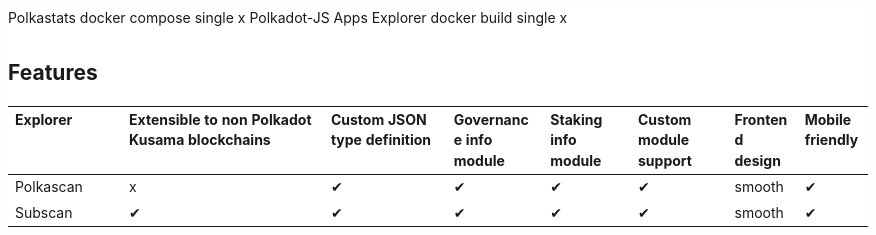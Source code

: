 </tr>
<tr class="odd">
<td style="text-align: left;">Polkastats</td>
<td style="text-align: left;">docker compose</td>
<td style="text-align: left;">single</td>
<td style="text-align: left;">x</td>
</tr>
<tr class="even">
<td style="text-align: left;">Polkadot-JS Apps Explorer</td>
<td style="text-align: left;">docker build</td>
<td style="text-align: left;">single</td>
<td style="text-align: left;">x</td>
</tr>
</tbody>
</table>

Features
--------

<table>
<colgroup>
<col style="width: 13%" />
<col style="width: 23%" />
<col style="width: 14%" />
<col style="width: 11%" />
<col style="width: 10%" />
<col style="width: 11%" />
<col style="width: 8%" />
<col style="width: 8%" />
</colgroup>
<thead>
<tr class="header">
<th style="text-align: left;">Explorer</th>
<th style="text-align: left;">Extensible to non Polkadot Kusama blockchains</th>
<th style="text-align: left;">Custom JSON type definition</th>
<th style="text-align: left;">Governance info module</th>
<th style="text-align: left;">Staking info module</th>
<th style="text-align: left;">Custom module support</th>
<th style="text-align: left;">Frontend design</th>
<th style="text-align: left;">Mobile friendly</th>
</tr>
</thead>
<tbody>
<tr class="odd">
<td style="text-align: left;">Polkascan</td>
<td style="text-align: left;">x</td>
<td style="text-align: left;">✔</td>
<td style="text-align: left;">✔</td>
<td style="text-align: left;">✔</td>
<td style="text-align: left;">✔</td>
<td style="text-align: left;">smooth</td>
<td style="text-align: left;">✔</td>
</tr>
<tr class="even">
<td style="text-align: left;">Subscan</td>
<td style="text-align: left;">✔</td>
<td style="text-align: left;">✔</td>
<td style="text-align: left;">✔</td>
<td style="text-align: left;">✔</td>
<td style="text-align: left;">✔</td>
<td style="text-align: left;">smooth</td>
<td style="text-align: left;">✔</td>
</tr>
<tr class="odd">